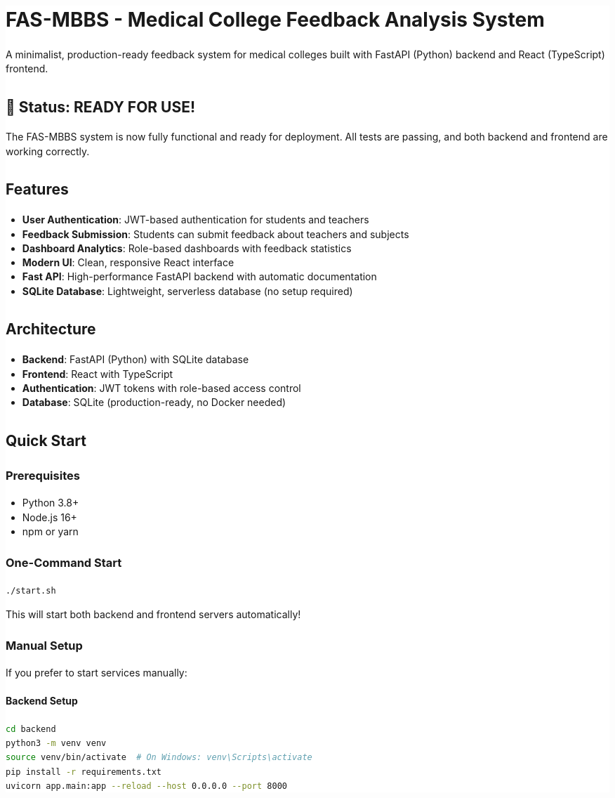 # FAS-MBBS - Medical College Feedback Analysis System

A minimalist, production-ready feedback system for medical colleges built with FastAPI (Python) backend and React (TypeScript) frontend.

## 🎉 Status: READY FOR USE!

The FAS-MBBS system is now fully functional and ready for deployment. All tests are passing, and both backend and frontend are working correctly.

## Features

- **User Authentication**: JWT-based authentication for students and teachers
- **Feedback Submission**: Students can submit feedback about teachers and subjects
- **Dashboard Analytics**: Role-based dashboards with feedback statistics
- **Modern UI**: Clean, responsive React interface
- **Fast API**: High-performance FastAPI backend with automatic documentation
- **SQLite Database**: Lightweight, serverless database (no setup required)

## Architecture

- **Backend**: FastAPI (Python) with SQLite database
- **Frontend**: React with TypeScript
- **Authentication**: JWT tokens with role-based access control
- **Database**: SQLite (production-ready, no Docker needed)

## Quick Start

### Prerequisites

- Python 3.8+
- Node.js 16+
- npm or yarn

### One-Command Start

```bash
./start.sh
```

This will start both backend and frontend servers automatically!

### Manual Setup

If you prefer to start services manually:

#### Backend Setup
```bash
cd backend
python3 -m venv venv
source venv/bin/activate  # On Windows: venv\Scripts\activate
pip install -r requirements.txt
uvicorn app.main:app --reload --host 0.0.0.0 --port 8000
```
